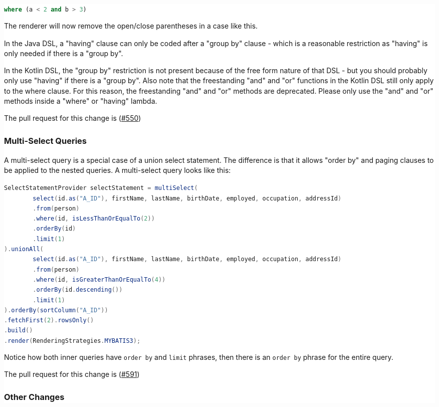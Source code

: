 ```sql
where (a < 2 and b > 3)
```

The renderer will now remove the open/close parentheses in a case like this.

In the Java DSL, a "having" clause can only be coded after a "group by" clause - which is a reasonable restriction
as "having" is only needed if there is a "group by".

In the Kotlin DSL, the "group by" restriction is not present because of the free form nature of that DSL - but you 
should probably only use "having" if there is a "group by". Also note that the freestanding "and" and "or"
functions in the Kotlin DSL still only apply to the where clause. For this reason, the freestanding "and" and "or"
methods are deprecated. Please only use the "and" and "or" methods inside a "where" or "having" lambda.

The pull request for this change is ([#550](https://github.com/mybatis/mybatis-dynamic-sql/pull/550))

### Multi-Select Queries

A multi-select query is a special case of a union select statement. The difference is that it allows "order by" and
paging clauses to be applied to the nested queries. A multi-select query looks like this:

```java
SelectStatementProvider selectStatement = multiSelect(
        select(id.as("A_ID"), firstName, lastName, birthDate, employed, occupation, addressId)
        .from(person)
        .where(id, isLessThanOrEqualTo(2))
        .orderBy(id)
        .limit(1)
).unionAll(
        select(id.as("A_ID"), firstName, lastName, birthDate, employed, occupation, addressId)
        .from(person)
        .where(id, isGreaterThanOrEqualTo(4))
        .orderBy(id.descending())
        .limit(1)
).orderBy(sortColumn("A_ID"))
.fetchFirst(2).rowsOnly()
.build()
.render(RenderingStrategies.MYBATIS3);
```

Notice how both inner queries have `order by` and `limit` phrases, then there is an `order by` phrase
for the entire query.

The pull request for this change is ([#591](https://github.com/mybatis/mybatis-dynamic-sql/pull/591))

### Other Changes
